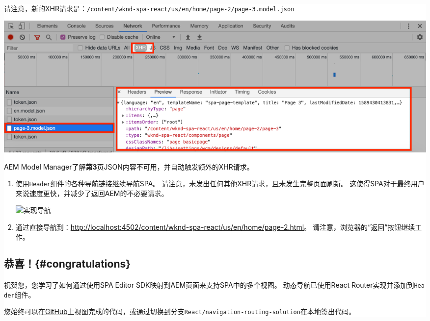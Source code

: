    请注意，新的XHR请求是：`/content/wknd-spa-react/us/en/home/page-2/page-3.model.json`

   ![第3页XHR请求](assets/navigation-routing/page-3-xhr-request.png)

   AEM Model Manager了解&#x200B;**第3**&#x200B;页JSON内容不可用，并自动触发额外的XHR请求。

1. 使用`Header`组件的各种导航链接继续导航SPA。 请注意，未发出任何其他XHR请求，且未发生完整页面刷新。 这使得SPA对于最终用户来说速度更快，并减少了返回AEM的不必要请求。

   ![实现导航](assets/navigation-routing/final-navigation-implemented.gif)

1. 通过直接导航到：[http://localhost:4502/content/wknd-spa-react/us/en/home/page-2.html](http://localhost:4502/content/wknd-spa-react/us/en/home/page-2.html)。 请注意，浏览器的“返回”按钮继续工作。

## 恭喜！{#congratulations}

祝贺您，您学习了如何通过使用SPA Editor SDK映射到AEM页面来支持SPA中的多个视图。 动态导航已使用React Router实现并添加到`Header`组件。

您始终可以在[GitHub](https://github.com/adobe/aem-guides-wknd-spa/tree/React/navigation-routing-solution)上视图完成的代码，或通过切换到分支`React/navigation-routing-solution`在本地签出代码。
